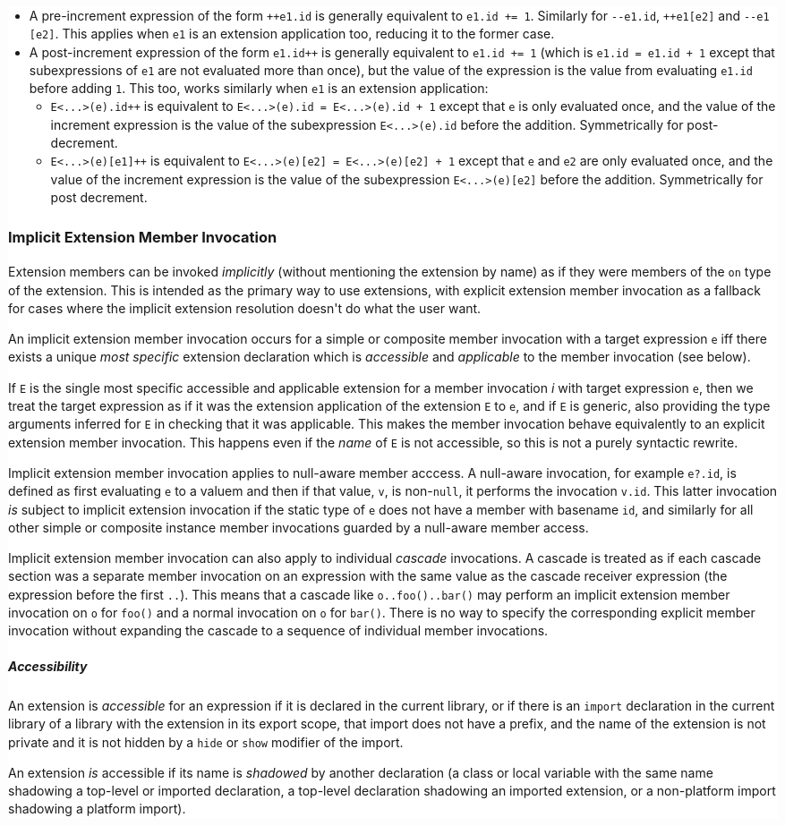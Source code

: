 - A pre-increment expression of the form `++e1.id` is generally equivalent to  `e1.id += 1`. Similarly for `--e1.id`, `++e1[e2]` and `--e1[e2]`. This applies when `e1` is an extension application too, reducing it to the former case.
- A post-increment expression of the form `e1.id++` is generally equivalent to `e1.id += 1` (which is `e1.id = e1.id + 1` except that subexpressions of `e1` are not evaluated more than once), but the value of the expression is the value from evaluating `e1.id` before adding `1`. This too, works similarly when `e1` is an extension application:
  - `E<...>(e).id++` is equivalent to `E<...>(e).id = E<...>(e).id + 1` except that `e` is only evaluated once, and the value of the increment expression is the value of the subexpression `E<...>(e).id` before the addition. Symmetrically for post-decrement.
  - `E<...>(e)[e1]++` is equivalent to `E<...>(e)[e2] = E<...>(e)[e2] + 1` except that `e` and `e2` are only evaluated once, and the value of the increment expression is the value of the subexpression `E<...>(e)[e2]` before the addition. Symmetrically for post decrement.

### Implicit Extension Member Invocation

Extension members can be invoked *implicitly* (without mentioning the extension by name) as if they were members of the `on` type of the extension. This is intended as the primary way to use extensions, with explicit extension member invocation as a fallback for cases where the implicit extension resolution doesn't do what the user want. 

An implicit extension member invocation occurs for a simple or composite member invocation with a target expression `e` iff there exists a unique *most specific* extension declaration which is *accessible* and *applicable* to the member invocation (see below).

If `E` is the single most specific accessible and applicable extension for a member invocation *i* with target expression `e`, then we treat the target expression as if it was the extension application of the extension `E` to `e`, and if `E` is generic, also providing the type arguments inferred for `E` in checking that it was applicable. This makes the member invocation behave equivalently to an explicit extension member invocation. This happens even if the *name* of `E` is not accessible, so this is not a purely syntactic rewrite.

Implicit extension member invocation applies to null-aware member acccess. A null-aware invocation, for example `e?.id`, is defined as first evaluating `e` to a valuem and then if that value, `v`, is non-`null`, it performs the invocation `v.id`. This latter invocation *is* subject to implicit extension invocation if the static type of `e` does not have a member with basename `id`, and similarly for all other simple or composite instance member invocations guarded by a null-aware member access.

Implicit extension member invocation can also apply to individual *cascade* invocations. A cascade is treated as if each cascade section was a separate member invocation on an expression with the same value as the cascade receiver expression (the expression before the first `..`). This means that a cascade like `o..foo()..bar()` may perform an implicit extension member invocation on `o` for `foo()` and a normal invocation on `o` for `bar()`. There is no way to specify the corresponding explicit member invocation without expanding the cascade to a sequence of individual member invocations.

##### Accessibility

An extension is *accessible* for an expression if it is declared in the current library, or if there is an `import` declaration in the current library of a library with the extension in its export scope, that import does not have a prefix, and the name of the extension is not private and it is not hidden by a `hide` or `show` modifier of the import.

An extension *is* accessible if its name is *shadowed* by another declaration (a class or local variable with the same name shadowing a top-level or imported declaration, a top-level declaration shadowing an imported extension, or a non-platform import shadowing a platform import).

